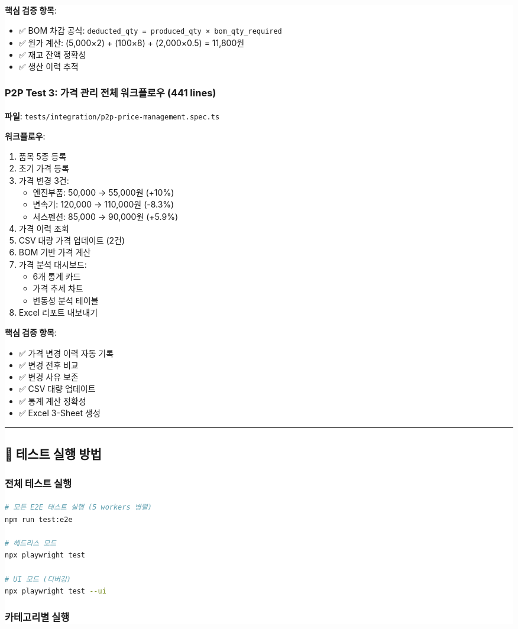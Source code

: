 **핵심 검증 항목**:
- ✅ BOM 차감 공식: `deducted_qty = produced_qty × bom_qty_required`
- ✅ 원가 계산: (5,000×2) + (100×8) + (2,000×0.5) = 11,800원
- ✅ 재고 잔액 정확성
- ✅ 생산 이력 추적

### P2P Test 3: 가격 관리 전체 워크플로우 (441 lines)

**파일**: `tests/integration/p2p-price-management.spec.ts`

**워크플로우**:
1. 품목 5종 등록
2. 초기 가격 등록
3. 가격 변경 3건:
   - 엔진부품: 50,000 → 55,000원 (+10%)
   - 변속기: 120,000 → 110,000원 (-8.3%)
   - 서스펜션: 85,000 → 90,000원 (+5.9%)
4. 가격 이력 조회
5. CSV 대량 가격 업데이트 (2건)
6. BOM 기반 가격 계산
7. 가격 분석 대시보드:
   - 6개 통계 카드
   - 가격 추세 차트
   - 변동성 분석 테이블
8. Excel 리포트 내보내기

**핵심 검증 항목**:
- ✅ 가격 변경 이력 자동 기록
- ✅ 변경 전후 비교
- ✅ 변경 사유 보존
- ✅ CSV 대량 업데이트
- ✅ 통계 계산 정확성
- ✅ Excel 3-Sheet 생성

---

## 🚀 테스트 실행 방법

### 전체 테스트 실행

```bash
# 모든 E2E 테스트 실행 (5 workers 병렬)
npm run test:e2e

# 헤드리스 모드
npx playwright test

# UI 모드 (디버깅)
npx playwright test --ui
```

### 카테고리별 실행
